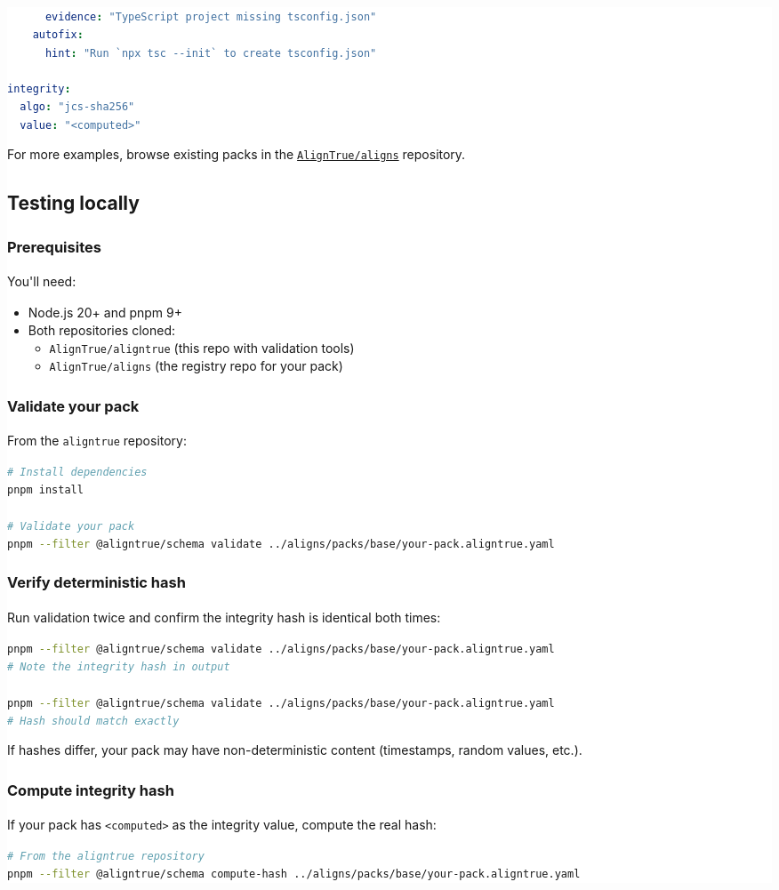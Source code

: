 ```yaml
      evidence: "TypeScript project missing tsconfig.json"
    autofix:
      hint: "Run `npx tsc --init` to create tsconfig.json"

integrity:
  algo: "jcs-sha256"
  value: "<computed>"
```

For more examples, browse existing packs in the [`AlignTrue/aligns`](https://github.com/AlignTrue/aligns) repository.

## Testing locally

### Prerequisites

You'll need:
- Node.js 20+ and pnpm 9+
- Both repositories cloned:
  - `AlignTrue/aligntrue` (this repo with validation tools)
  - `AlignTrue/aligns` (the registry repo for your pack)

### Validate your pack

From the `aligntrue` repository:

```bash
# Install dependencies
pnpm install

# Validate your pack
pnpm --filter @aligntrue/schema validate ../aligns/packs/base/your-pack.aligntrue.yaml
```

### Verify deterministic hash

Run validation twice and confirm the integrity hash is identical both times:

```bash
pnpm --filter @aligntrue/schema validate ../aligns/packs/base/your-pack.aligntrue.yaml
# Note the integrity hash in output

pnpm --filter @aligntrue/schema validate ../aligns/packs/base/your-pack.aligntrue.yaml
# Hash should match exactly
```

If hashes differ, your pack may have non-deterministic content (timestamps, random values, etc.).

### Compute integrity hash

If your pack has `<computed>` as the integrity value, compute the real hash:

```bash
# From the aligntrue repository
pnpm --filter @aligntrue/schema compute-hash ../aligns/packs/base/your-pack.aligntrue.yaml
```
